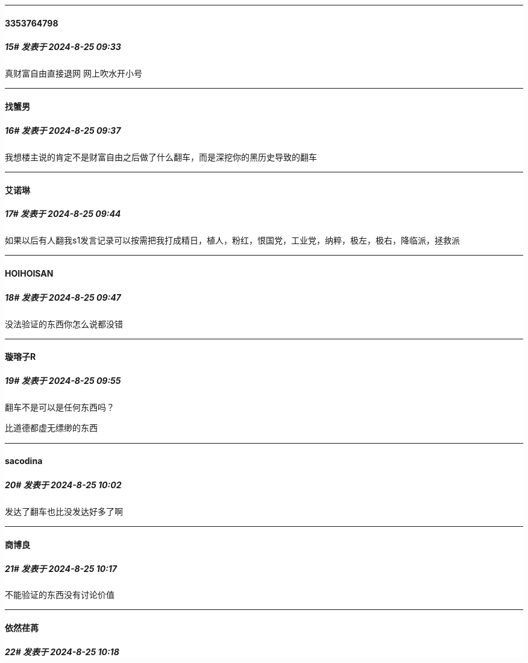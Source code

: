*****

####  3353764798  
##### 15#       发表于 2024-8-25 09:33

真财富自由直接退网 网上吹水开小号

*****

####  找蟹男  
##### 16#       发表于 2024-8-25 09:37

我想楼主说的肯定不是财富自由之后做了什么翻车，而是深挖你的黑历史导致的翻车

*****

####  艾诺琳  
##### 17#       发表于 2024-8-25 09:44

如果以后有人翻我s1发言记录可以按需把我打成精日，植人，粉红，恨国党，工业党，纳粹，极左，极右，降临派，拯救派

*****

####  HOIHOISAN  
##### 18#       发表于 2024-8-25 09:47

没法验证的东西你怎么说都没错

*****

####  璇瑢子R  
##### 19#       发表于 2024-8-25 09:55

翻车不是可以是任何东西吗？

比道德都虚无缥缈的东西

*****

####  sacodina  
##### 20#       发表于 2024-8-25 10:02

发达了翻车也比没发达好多了啊

*****

####  商博良  
##### 21#       发表于 2024-8-25 10:17

 不能验证的东西没有讨论价值

*****

####  依然荏苒  
##### 22#       发表于 2024-8-25 10:18
